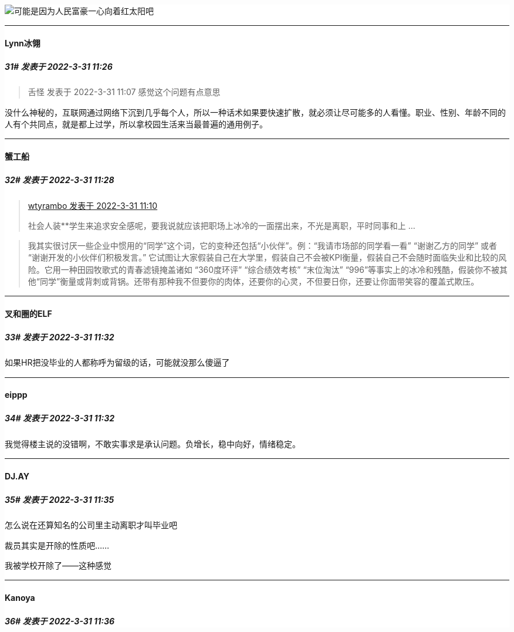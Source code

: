 <img src="https://static.saraba1st.com/image/smiley/face2017/048.png" referrerpolicy="no-referrer">可能是因为人民富豪一心向着红太阳吧



*****

####  Lynn冰翎  
##### 31#       发表于 2022-3-31 11:26

<blockquote>舌怪 发表于 2022-3-31 11:07
感觉这个问题有点意思</blockquote>
没什么神秘的，互联网通过网络下沉到几乎每个人，所以一种话术如果要快速扩散，就必须让尽可能多的人看懂。职业、性别、年龄不同的人有个共同点，就是都上过学，所以拿校园生活来当最普遍的通用例子。

*****

####  蟹工船  
##### 32#       发表于 2022-3-31 11:28

<blockquote><a href="httphttps://bbs.saraba1st.com/2b/forum.php?mod=redirect&amp;goto=findpost&amp;pid=55256470&amp;ptid=2061461" target="_blank">wtyrambo 发表于 2022-3-31 11:10</a>

社会人装**学生来追求安全感呢，要我说就应该把职场上冰冷的一面摆出来，不光是离职，平时同事和上 ...</blockquote><blockquote>我其实很讨厌一些企业中惯用的“同学”这个词，它的变种还包括“小伙伴”。例：“我请市场部的同学看一看” “谢谢乙方的同学” 或者 “谢谢开发的小伙伴们积极发言。” 它试图让大家假装自己在大学里，假装自己不会被KPI衡量，假装自己不会随时面临失业和比较的风险。它用一种田园牧歌式的青春滤镜掩盖诸如 “360度环评” “综合绩效考核” “末位淘汰” “996”等事实上的冰冷和残酷，假装你不被其他“同学”衡量或背刺或背锅。还带有那种我不但要你的肉体，还要你的心灵，不但要日你，还要让你面带笑容的覆盖式欺压。</blockquote>

*****

####  叉和圈的ELF  
##### 33#       发表于 2022-3-31 11:32

如果HR把没毕业的人都称呼为留级的话，可能就没那么傻逼了

*****

####  eippp  
##### 34#       发表于 2022-3-31 11:32

我觉得楼主说的没错啊，不敢实事求是承认问题。负增长，稳中向好，情绪稳定。

*****

####  DJ.AY  
##### 35#       发表于 2022-3-31 11:35

怎么说在还算知名的公司里主动离职才叫毕业吧

裁员其实是开除的性质吧……

我被学校开除了——这种感觉

*****

####  Kanoya  
##### 36#       发表于 2022-3-31 11:36
